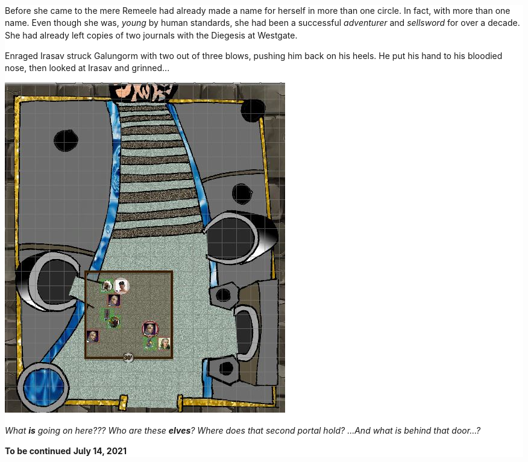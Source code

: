 Before she came to the mere Remeele had already made a name for herself in more than one circle. In fact, with more than one name. Even though she was, *young* by human standards, she had been a successful *adventurer* and *sellsword* for over a decade. She had already left copies of two journals with the Diegesis at Westgate. 

Enraged Irasav struck Galungorm with two out of three blows, pushing him back on his heels. He put his hand to his bloodied nose, then looked at Irasav and grinned...

![image](https://github.com/gregofgreg5/magick-ink2020/blob/main/images/illefarn-portal-combat.JPG?raw=true)

*What **is** going on here???*
*Who are these **elves**?*
*Where does that second portal hold?*
*...And what is behind that door...?*

**To be continued**
**July 14, 2021**

